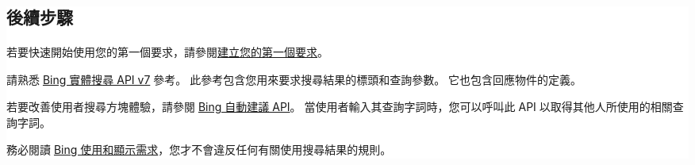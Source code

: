 ## <a name="next-steps"></a>後續步驟

若要快速開始使用您的第一個要求，請參閱[建立您的第一個要求](./quick-start.md)。

請熟悉 [Bing 實體搜尋 API v7](https://docs.microsoft.com/rest/api/cognitiveservices/bing-entities-api-v7-reference) 參考。 此參考包含您用來要求搜尋結果的標頭和查詢參數。 它也包含回應物件的定義。 

若要改善使用者搜尋方塊體驗，請參閱 [Bing 自動建議 API](../bing-autosuggest/get-suggested-search-terms.md)。 當使用者輸入其查詢字詞時，您可以呼叫此 API 以取得其他人所使用的相關查詢字詞。

務必閱讀 [Bing 使用和顯示需求](./use-display-requirements.md)，您才不會違反任何有關使用搜尋結果的規則。